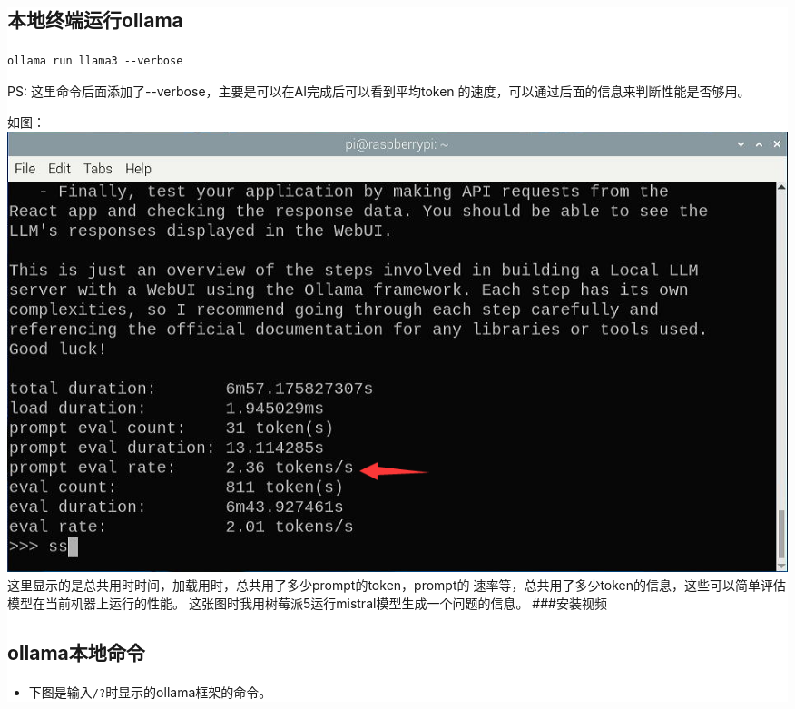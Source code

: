 ## 本地终端运行ollama

```
ollama run llama3 --verbose 
```
PS: 这里命令后面添加了--verbose，主要是可以在AI完成后可以看到平均token
的速度，可以通过后面的信息来判断性能是否够用。

如图：
![006](./imgs/006.png)
这里显示的是总共用时时间，加载用时，总共用了多少prompt的token，prompt的
速率等，总共用了多少token的信息，这些可以简单评估模型在当前机器上运行的性能。
这张图时我用树莓派5运行mistral模型生成一个问题的信息。
###安装视频
<video width="600" controls>
  <source src="./imgs/installation.mp4" type="video/mp4">
</video>

## ollama本地命令

* 下图是输入`/?`时显示的ollama框架的命令。